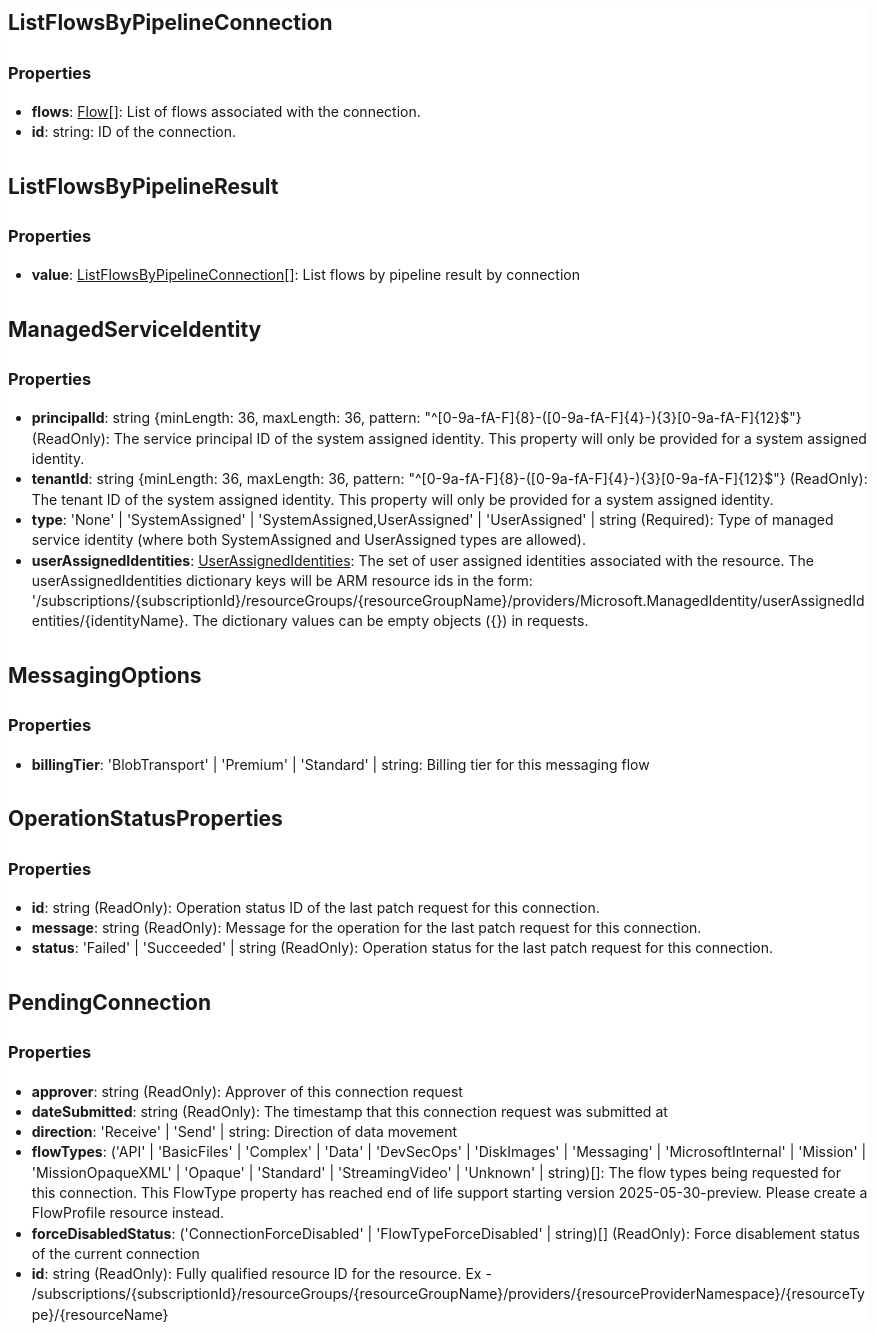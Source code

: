 ## ListFlowsByPipelineConnection
### Properties
* **flows**: [Flow](#flow)[]: List of flows associated with the connection.
* **id**: string: ID of the connection.

## ListFlowsByPipelineResult
### Properties
* **value**: [ListFlowsByPipelineConnection](#listflowsbypipelineconnection)[]: List flows by pipeline result by connection

## ManagedServiceIdentity
### Properties
* **principalId**: string {minLength: 36, maxLength: 36, pattern: "^[0-9a-fA-F]{8}-([0-9a-fA-F]{4}-){3}[0-9a-fA-F]{12}$"} (ReadOnly): The service principal ID of the system assigned identity. This property will only be provided for a system assigned identity.
* **tenantId**: string {minLength: 36, maxLength: 36, pattern: "^[0-9a-fA-F]{8}-([0-9a-fA-F]{4}-){3}[0-9a-fA-F]{12}$"} (ReadOnly): The tenant ID of the system assigned identity. This property will only be provided for a system assigned identity.
* **type**: 'None' | 'SystemAssigned' | 'SystemAssigned,UserAssigned' | 'UserAssigned' | string (Required): Type of managed service identity (where both SystemAssigned and UserAssigned types are allowed).
* **userAssignedIdentities**: [UserAssignedIdentities](#userassignedidentities): The set of user assigned identities associated with the resource. The userAssignedIdentities dictionary keys will be ARM resource ids in the form: '/subscriptions/{subscriptionId}/resourceGroups/{resourceGroupName}/providers/Microsoft.ManagedIdentity/userAssignedIdentities/{identityName}. The dictionary values can be empty objects ({}) in requests.

## MessagingOptions
### Properties
* **billingTier**: 'BlobTransport' | 'Premium' | 'Standard' | string: Billing tier for this messaging flow

## OperationStatusProperties
### Properties
* **id**: string (ReadOnly): Operation status ID of the last patch request for this connection.
* **message**: string (ReadOnly): Message for the operation for the last patch request for this connection.
* **status**: 'Failed' | 'Succeeded' | string (ReadOnly): Operation status for the last patch request for this connection.

## PendingConnection
### Properties
* **approver**: string (ReadOnly): Approver of this connection request
* **dateSubmitted**: string (ReadOnly): The timestamp that this connection request was submitted at
* **direction**: 'Receive' | 'Send' | string: Direction of data movement
* **flowTypes**: ('API' | 'BasicFiles' | 'Complex' | 'Data' | 'DevSecOps' | 'DiskImages' | 'Messaging' | 'MicrosoftInternal' | 'Mission' | 'MissionOpaqueXML' | 'Opaque' | 'Standard' | 'StreamingVideo' | 'Unknown' | string)[]: The flow types being requested for this connection. This FlowType property has reached end of life support starting version 2025-05-30-preview. Please create a FlowProfile resource instead.
* **forceDisabledStatus**: ('ConnectionForceDisabled' | 'FlowTypeForceDisabled' | string)[] (ReadOnly): Force disablement status of the current connection
* **id**: string (ReadOnly): Fully qualified resource ID for the resource. Ex - /subscriptions/{subscriptionId}/resourceGroups/{resourceGroupName}/providers/{resourceProviderNamespace}/{resourceType}/{resourceName}